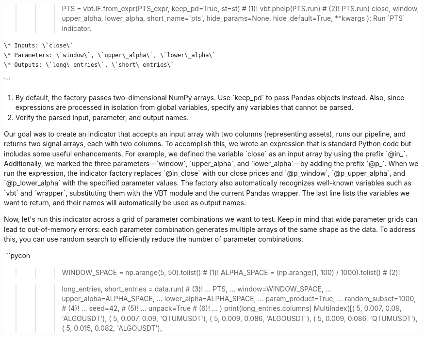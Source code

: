 >>> PTS = vbt.IF.from\_expr(PTS\_expr, keep\_pd=True, st=st)  # (1)!
>>> vbt.phelp(PTS.run)  # (2)!
PTS.run(
    close,
    window,
    upper\_alpha,
    lower\_alpha,
    short\_name='pts',
    hide\_params=None,
    hide\_default=True,
    \*\*kwargs
):
    Run \`PTS\` indicator.
    
    \* Inputs: \`close\`
    \* Parameters: \`window\`, \`upper\_alpha\`, \`lower\_alpha\`
    \* Outputs: \`long\_entries\`, \`short\_entries\`
\`\`\`

1. By default, the factory passes two-dimensional NumPy arrays. Use \`keep\_pd\` to pass Pandas objects 
instead. Also, since expressions are processed in isolation from global variables, specify any variables 
that cannot be parsed.
2. Verify the parsed input, parameter, and output names.

Our goal was to create an indicator that accepts an input array with two columns (representing assets), 
runs our pipeline, and returns two signal arrays, each with two columns. To accomplish this, we wrote 
an expression that is standard Python code but includes some useful enhancements. For example, 
we defined the variable \`close\` as an input array by using the prefix \`@in\_\`. Additionally, we 
marked the three parameters—\`window\`, \`upper\_alpha\`, and \`lower\_alpha\`—by adding the prefix \`@p\_\`. 
When we run the expression, the indicator factory replaces \`@in\_close\` with our close prices and 
\`@p\_window\`, \`@p\_upper\_alpha\`, and \`@p\_lower\_alpha\` with the specified parameter values. 
The factory also automatically recognizes well-known variables such as \`vbt\` and \`wrapper\`, 
substituting them with the VBT module and the current Pandas wrapper. The last line lists the 
variables we want to return, and their names will automatically be used as output names.

Now, let's run this indicator across a grid of parameter combinations we want to test. 
Keep in mind that wide parameter grids can lead to out-of-memory errors: 
each parameter combination generates multiple arrays of the same shape as the data. 
To address this, you can use random search to efficiently reduce the number of parameter combinations.

\`\`\`pycon
>>> WINDOW\_SPACE = np.arange(5, 50).tolist()  # (1)!
>>> ALPHA\_SPACE = (np.arange(1, 100) / 1000).tolist()  # (2)!

>>> long\_entries, short\_entries = data.run(  # (3)!
...     PTS, 
...     window=WINDOW\_SPACE,
...     upper\_alpha=ALPHA\_SPACE,
...     lower\_alpha=ALPHA\_SPACE,
...     param\_product=True,
...     random\_subset=1000,  # (4)!
...     seed=42,  # (5)!
...     unpack=True  # (6)!
... )
>>> print(long\_entries.columns)
MultiIndex(\[( 5, 0.007,  0.09, 'ALGOUSDT'),
            ( 5, 0.007,  0.09, 'QTUMUSDT'),
            ( 5, 0.009, 0.086, 'ALGOUSDT'),
            ( 5, 0.009, 0.086, 'QTUMUSDT'),
            ( 5, 0.015, 0.082, 'ALGOUSDT'),